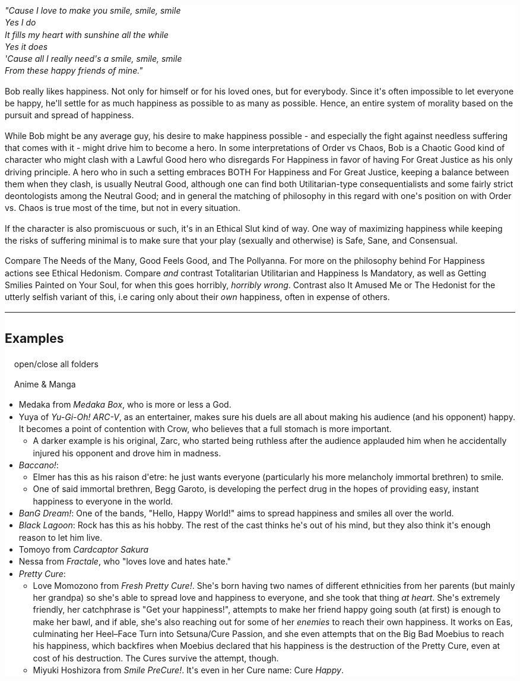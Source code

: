 _"Cause I love to make you smile, smile, smile  
Yes I do  
It fills my heart with sunshine all the while  
Yes it does  
'Cause all I really need's a smile, smile, smile  
From these happy friends of mine."_

Bob really likes happiness. Not only for himself or for his loved ones, but for everybody. Since it's often impossible to let everyone be happy, he'll settle for as much happiness as possible to as many as possible. Hence, an entire system of morality based on the pursuit and spread of happiness.

While Bob might be any average guy, his desire to make happiness possible - and especially the fight against needless suffering that comes with it - might drive him to become a hero. In some interpretations of Order vs Chaos, Bob is a Chaotic Good kind of character who might clash with a Lawful Good hero who disregards For Happiness in favor of having For Great Justice as his only driving principle. A hero who in such a setting embraces BOTH For Happiness and For Great Justice, keeping a balance between them when they clash, is usually Neutral Good, although one can find both Utilitarian-type consequentialists and some fairly strict deontologists among the Neutral Good; and in general the matching of philosophy in this regard with one's position on with Order vs. Chaos is true most of the time, but not in every situation.

If the character is also promiscuous or such, it's in an Ethical Slut kind of way. One way of maximizing happiness while keeping the risks of suffering minimal is to make sure that your play (sexually and otherwise) is Safe, Sane, and Consensual.

Compare The Needs of the Many, Good Feels Good, and The Pollyanna. For more on the philosophy behind For Happiness actions see Ethical Hedonism. Compare _and_ contrast Totalitarian Utilitarian and Happiness Is Mandatory, as well as Getting Smilies Painted on Your Soul, for when this goes horribly, _horribly wrong_. Contrast also It Amused Me or The Hedonist for the utterly selfish variant of this, i.e caring only about their _own_ happiness, often in expense of others.

___

## Examples

    open/close all folders 

    Anime & Manga 

-   Medaka from _Medaka Box_, who is more or less a God.
-   Yuya of _Yu-Gi-Oh! ARC-V_, as an entertainer, makes sure his duels are all about making his audience (and his opponent) happy. It becomes a point of contention with Crow, who believes that a full stomach is more important.
    -   A darker example is his original, Zarc, who started being ruthless after the audience applauded him when he accidentally injured his opponent and drove him in madness.
-   _Baccano!_:
    -   Elmer has this as his raison d'etre: he just wants everyone (particularly his more melancholy immortal brethren) to smile.
    -   One of said immortal brethren, Begg Garoto, is developing the perfect drug in the hopes of providing easy, instant happiness to everyone in the world.
-   _BanG Dream!_: One of the bands, "Hello, Happy World!" aims to spread happiness and smiles all over the world.
-   _Black Lagoon_: Rock has this as his hobby. The rest of the cast thinks he's out of his mind, but they also think it's enough reason to let him live.
-   Tomoyo from _Cardcaptor Sakura_
-   Nessa from _Fractale_, who "loves love and hates hate."
-   _Pretty Cure_:
    -   Love Momozono from _Fresh Pretty Cure!_. She's born having two names of different ethnicities from her parents (but mainly her grandpa) so she's able to spread love and happiness to everyone, and she took that thing _at heart_. She's extremely friendly, her catchphrase is "Get your happiness!", attempts to make her friend happy going south (at first) is enough to make her bawl, and if able, she's also reaching out for some of her _enemies_ to reach their own happiness. It works on Eas, culminating her Heel–Face Turn into Setsuna/Cure Passion, and she even attempts that on the Big Bad Moebius to reach his happiness, which backfires when Moebius declared that his happiness is the destruction of the Pretty Cure, even at cost of his destruction. The Cures survive the attempt, though.
    -   Miyuki Hoshizora from _Smile PreCure!_. It's even in her Cure name: Cure _Happy_.